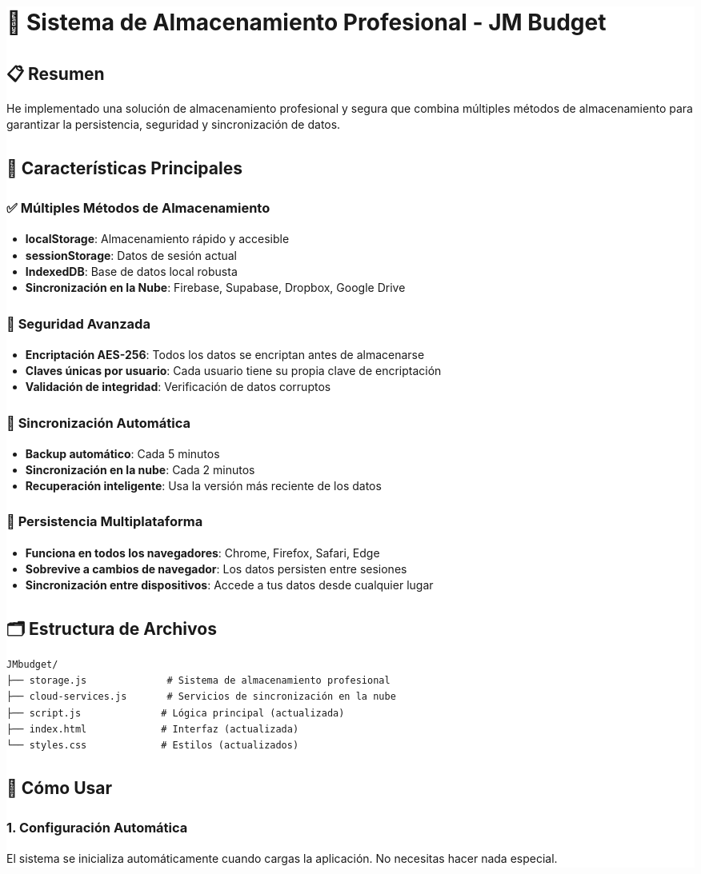 # 🚀 Sistema de Almacenamiento Profesional - JM Budget

## 📋 Resumen

He implementado una solución de almacenamiento profesional y segura que combina múltiples métodos de almacenamiento para garantizar la persistencia, seguridad y sincronización de datos.

## 🔧 Características Principales

### ✅ **Múltiples Métodos de Almacenamiento**
- **localStorage**: Almacenamiento rápido y accesible
- **sessionStorage**: Datos de sesión actual
- **IndexedDB**: Base de datos local robusta
- **Sincronización en la Nube**: Firebase, Supabase, Dropbox, Google Drive

### 🔐 **Seguridad Avanzada**
- **Encriptación AES-256**: Todos los datos se encriptan antes de almacenarse
- **Claves únicas por usuario**: Cada usuario tiene su propia clave de encriptación
- **Validación de integridad**: Verificación de datos corruptos

### 🔄 **Sincronización Automática**
- **Backup automático**: Cada 5 minutos
- **Sincronización en la nube**: Cada 2 minutos
- **Recuperación inteligente**: Usa la versión más reciente de los datos

### 📱 **Persistencia Multiplataforma**
- **Funciona en todos los navegadores**: Chrome, Firefox, Safari, Edge
- **Sobrevive a cambios de navegador**: Los datos persisten entre sesiones
- **Sincronización entre dispositivos**: Accede a tus datos desde cualquier lugar

## 🗂️ Estructura de Archivos

```
JMbudget/
├── storage.js              # Sistema de almacenamiento profesional
├── cloud-services.js       # Servicios de sincronización en la nube
├── script.js              # Lógica principal (actualizada)
├── index.html             # Interfaz (actualizada)
└── styles.css             # Estilos (actualizados)
```

## 🚀 Cómo Usar

### 1. **Configuración Automática**
El sistema se inicializa automáticamente cuando cargas la aplicación. No necesitas hacer nada especial.
